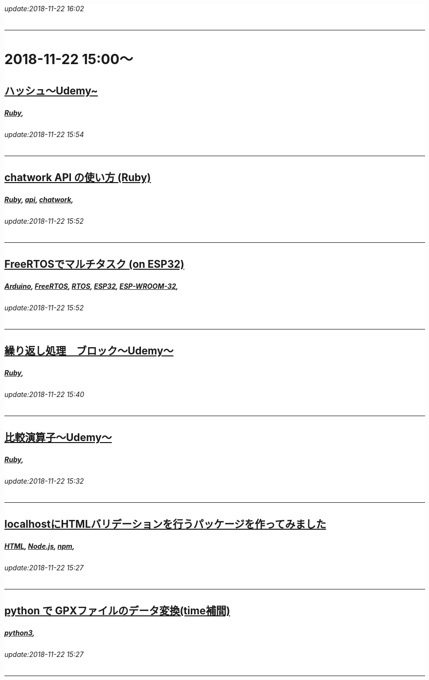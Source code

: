 ###### update:2018-11-22 16:02
---




# 2018-11-22 15:00～
## [ハッシュ〜Udemy~](https://qiita.com/mskrsk0715/items/9083b4fa2ad949d9a692)
##### [Ruby](https://qiita.com/tags/Ruby), 
###### update:2018-11-22 15:54
---
## [chatwork API の使い方 (Ruby)](https://qiita.com/ekzemplaro/items/1d1f423156c4432dd610)
##### [Ruby](https://qiita.com/tags/Ruby), [api](https://qiita.com/tags/api), [chatwork](https://qiita.com/tags/chatwork), 
###### update:2018-11-22 15:52
---
## [FreeRTOSでマルチタスク (on ESP32)](https://qiita.com/hideakitai/items/bd95d0db63097b8808f9)
##### [Arduino](https://qiita.com/tags/Arduino), [FreeRTOS](https://qiita.com/tags/FreeRTOS), [RTOS](https://qiita.com/tags/RTOS), [ESP32](https://qiita.com/tags/ESP32), [ESP-WROOM-32](https://qiita.com/tags/ESP-WROOM-32), 
###### update:2018-11-22 15:52
---
## [繰り返し処理　ブロック〜Udemy〜](https://qiita.com/mskrsk0715/items/254877044b6ff546547a)
##### [Ruby](https://qiita.com/tags/Ruby), 
###### update:2018-11-22 15:40
---
## [比較演算子〜Udemy〜](https://qiita.com/mskrsk0715/items/b460dc5843ca41ba7b25)
##### [Ruby](https://qiita.com/tags/Ruby), 
###### update:2018-11-22 15:32
---
## [localhostにHTMLバリデーションを行うパッケージを作ってみました](https://qiita.com/bgn_nakazato/items/779408b53a8e302f365c)
##### [HTML](https://qiita.com/tags/HTML), [Node.js](https://qiita.com/tags/Node.js), [npm](https://qiita.com/tags/npm), 
###### update:2018-11-22 15:27
---
## [python で GPXファイルのデータ変換(time補間)](https://qiita.com/oinu-poppo/items/d2977c24b04c60fd82c7)
##### [python3](https://qiita.com/tags/python3), 
###### update:2018-11-22 15:27
---
